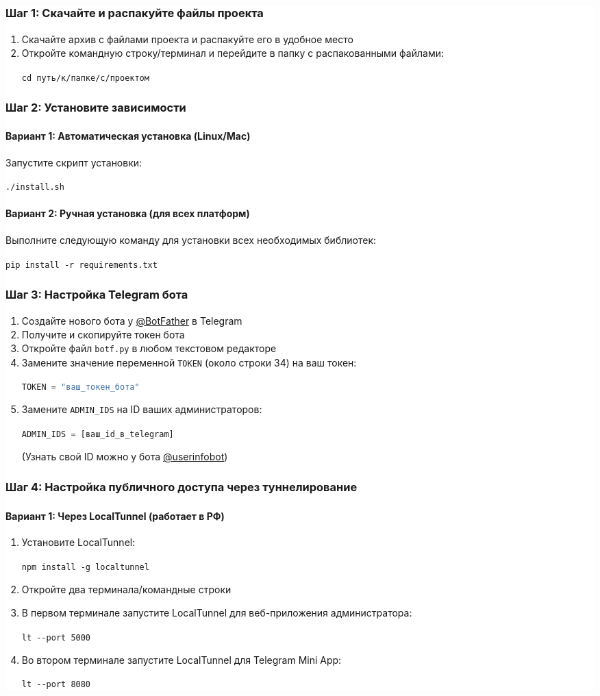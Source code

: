 ### Шаг 1: Скачайте и распакуйте файлы проекта

1. Скачайте архив с файлами проекта и распакуйте его в удобное место
2. Откройте командную строку/терминал и перейдите в папку с распакованными файлами:
   ```
   cd путь/к/папке/с/проектом
   ```

### Шаг 2: Установите зависимости

#### Вариант 1: Автоматическая установка (Linux/Mac)
Запустите скрипт установки:
```
./install.sh
```

#### Вариант 2: Ручная установка (для всех платформ)
Выполните следующую команду для установки всех необходимых библиотек:
```
pip install -r requirements.txt
```

### Шаг 3: Настройка Telegram бота

1. Создайте нового бота у [@BotFather](https://t.me/BotFather) в Telegram
2. Получите и скопируйте токен бота
3. Откройте файл `botf.py` в любом текстовом редакторе
4. Замените значение переменной `TOKEN` (около строки 34) на ваш токен:
   ```python
   TOKEN = "ваш_токен_бота"
   ```
5. Замените `ADMIN_IDS` на ID ваших администраторов:
   ```python
   ADMIN_IDS = [ваш_id_в_telegram]
   ```
   (Узнать свой ID можно у бота [@userinfobot](https://t.me/userinfobot))

### Шаг 4: Настройка публичного доступа через туннелирование

#### Вариант 1: Через LocalTunnel (работает в РФ)

1. Установите LocalTunnel:
   ```
   npm install -g localtunnel
   ```

2. Откройте два терминала/командные строки

3. В первом терминале запустите LocalTunnel для веб-приложения администратора:
   ```
   lt --port 5000
   ```
   
4. Во втором терминале запустите LocalTunnel для Telegram Mini App:
   ```
   lt --port 8080
   ```
